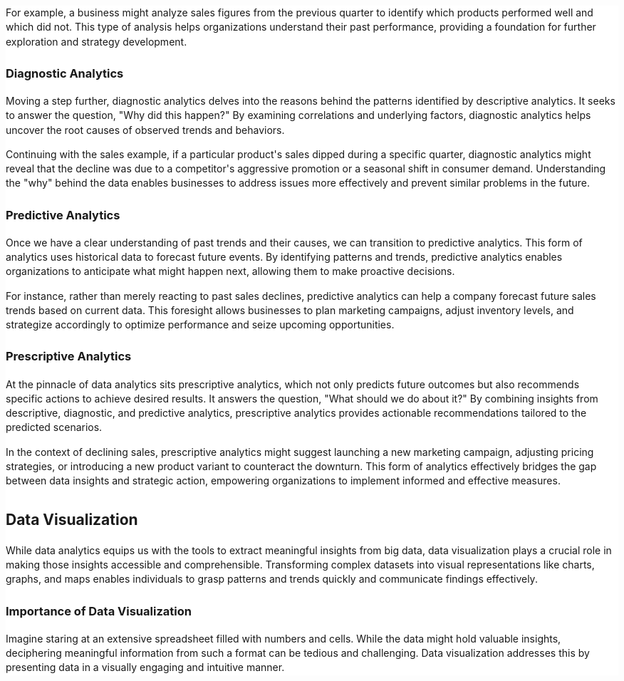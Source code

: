 For example, a business might analyze sales figures from the previous quarter to identify which products performed well and which did not. This type of analysis helps organizations understand their past performance, providing a foundation for further exploration and strategy development.

### Diagnostic Analytics

Moving a step further, diagnostic analytics delves into the reasons behind the patterns identified by descriptive analytics. It seeks to answer the question, "Why did this happen?" By examining correlations and underlying factors, diagnostic analytics helps uncover the root causes of observed trends and behaviors.

Continuing with the sales example, if a particular product's sales dipped during a specific quarter, diagnostic analytics might reveal that the decline was due to a competitor's aggressive promotion or a seasonal shift in consumer demand. Understanding the "why" behind the data enables businesses to address issues more effectively and prevent similar problems in the future.

### Predictive Analytics

Once we have a clear understanding of past trends and their causes, we can transition to predictive analytics. This form of analytics uses historical data to forecast future events. By identifying patterns and trends, predictive analytics enables organizations to anticipate what might happen next, allowing them to make proactive decisions.

For instance, rather than merely reacting to past sales declines, predictive analytics can help a company forecast future sales trends based on current data. This foresight allows businesses to plan marketing campaigns, adjust inventory levels, and strategize accordingly to optimize performance and seize upcoming opportunities.

### Prescriptive Analytics

At the pinnacle of data analytics sits prescriptive analytics, which not only predicts future outcomes but also recommends specific actions to achieve desired results. It answers the question, "What should we do about it?" By combining insights from descriptive, diagnostic, and predictive analytics, prescriptive analytics provides actionable recommendations tailored to the predicted scenarios.

In the context of declining sales, prescriptive analytics might suggest launching a new marketing campaign, adjusting pricing strategies, or introducing a new product variant to counteract the downturn. This form of analytics effectively bridges the gap between data insights and strategic action, empowering organizations to implement informed and effective measures.

## Data Visualization

While data analytics equips us with the tools to extract meaningful insights from big data, data visualization plays a crucial role in making those insights accessible and comprehensible. Transforming complex datasets into visual representations like charts, graphs, and maps enables individuals to grasp patterns and trends quickly and communicate findings effectively.

### Importance of Data Visualization

Imagine staring at an extensive spreadsheet filled with numbers and cells. While the data might hold valuable insights, deciphering meaningful information from such a format can be tedious and challenging. Data visualization addresses this by presenting data in a visually engaging and intuitive manner.
